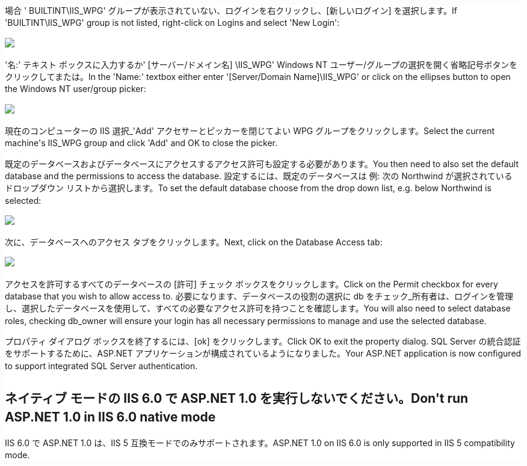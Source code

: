 <span data-ttu-id="2ca4b-194">場合 ' BUILTINT\IIS\_WPG' グループが表示されていない、ログインを右クリックし、[新しいログイン] を選択します。</span><span class="sxs-lookup"><span data-stu-id="2ca4b-194">If 'BUILTINT\IIS\_WPG' group is not listed, right-click on Logins and select 'New Login':</span></span>

![](aspnet-and-iis6/_static/image23.jpg)

<span data-ttu-id="2ca4b-195">'名:' テキスト ボックスに入力するか' [サーバー/ドメイン名] \IIS\_WPG' Windows NT ユーザー/グループの選択を開く省略記号ボタンをクリックしてまたは。</span><span class="sxs-lookup"><span data-stu-id="2ca4b-195">In the 'Name:' textbox either enter '[Server/Domain Name]\IIS\_WPG' or click on the ellipses button to open the Windows NT user/group picker:</span></span>

![](aspnet-and-iis6/_static/image24.jpg)

<span data-ttu-id="2ca4b-196">現在のコンピューターの IIS 選択\_'Add' アクセサーとピッカーを閉じてよい WPG グループをクリックします。</span><span class="sxs-lookup"><span data-stu-id="2ca4b-196">Select the current machine's IIS\_WPG group and click 'Add' and OK to close the picker.</span></span>

<span data-ttu-id="2ca4b-197">既定のデータベースおよびデータベースにアクセスするアクセス許可も設定する必要があります。</span><span class="sxs-lookup"><span data-stu-id="2ca4b-197">You then need to also set the default database and the permissions to access the database.</span></span> <span data-ttu-id="2ca4b-198">設定するには、既定のデータベースは 例: 次の Northwind が選択されている ドロップダウン リストから選択します。</span><span class="sxs-lookup"><span data-stu-id="2ca4b-198">To set the default database choose from the drop down list, e.g. below Northwind is selected:</span></span>

![](aspnet-and-iis6/_static/image25.jpg)

<span data-ttu-id="2ca4b-199">次に、データベースへのアクセス タブをクリックします。</span><span class="sxs-lookup"><span data-stu-id="2ca4b-199">Next, click on the Database Access tab:</span></span>

![](aspnet-and-iis6/_static/image26.jpg)

<span data-ttu-id="2ca4b-200">アクセスを許可するすべてのデータベースの [許可] チェック ボックスをクリックします。</span><span class="sxs-lookup"><span data-stu-id="2ca4b-200">Click on the Permit checkbox for every database that you wish to allow access to.</span></span> <span data-ttu-id="2ca4b-201">必要になります、データベースの役割の選択に db をチェック\_所有者は、ログインを管理し、選択したデータベースを使用して、すべての必要なアクセス許可を持つことを確認します。</span><span class="sxs-lookup"><span data-stu-id="2ca4b-201">You will also need to select database roles, checking db\_owner will ensure your login has all necessary permissions to manage and use the selected database.</span></span>

<span data-ttu-id="2ca4b-202">プロパティ ダイアログ ボックスを終了するには、[ok] をクリックします。</span><span class="sxs-lookup"><span data-stu-id="2ca4b-202">Click OK to exit the property dialog.</span></span> <span data-ttu-id="2ca4b-203">SQL Server の統合認証をサポートするために、ASP.NET アプリケーションが構成されているようになりました。</span><span class="sxs-lookup"><span data-stu-id="2ca4b-203">Your ASP.NET application is now configured to support integrated SQL Server authentication.</span></span>

## <a name="dont-run-aspnet-10-in-iis-60-native-mode"></a><span data-ttu-id="2ca4b-204">ネイティブ モードの IIS 6.0 で ASP.NET 1.0 を実行しないでください。</span><span class="sxs-lookup"><span data-stu-id="2ca4b-204">Don't run ASP.NET 1.0 in IIS 6.0 native mode</span></span>

<span data-ttu-id="2ca4b-205">IIS 6.0 で ASP.NET 1.0 は、IIS 5 互換モードでのみサポートされます。</span><span class="sxs-lookup"><span data-stu-id="2ca4b-205">ASP.NET 1.0 on IIS 6.0 is only supported in IIS 5 compatibility mode.</span></span>
